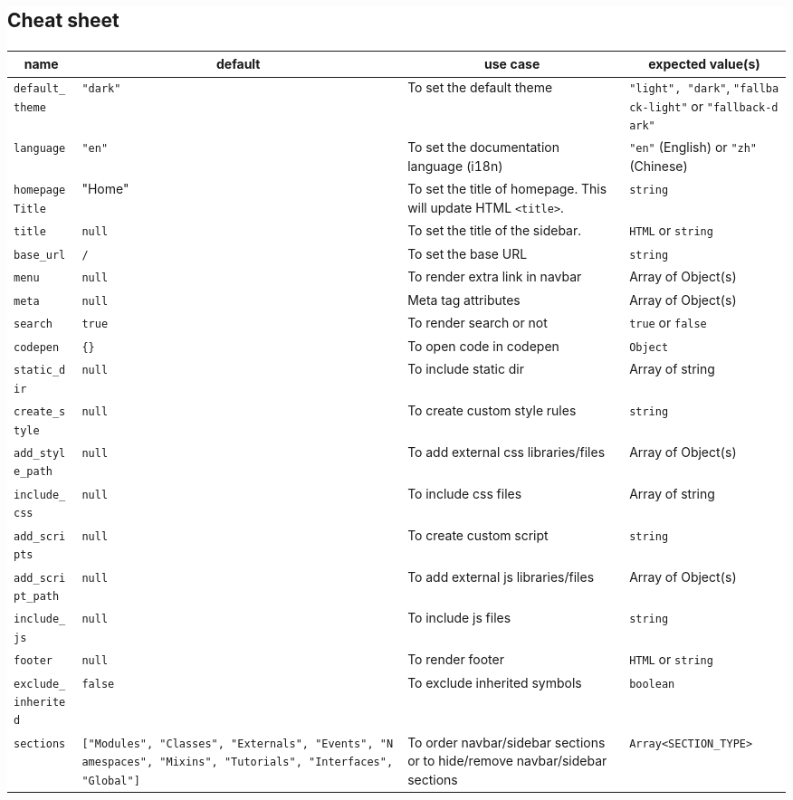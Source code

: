 ## Cheat sheet

| name                         | default                                                                                                      | use case                                                                   | expected value(s)                                          |
| ---------------------------- | ------------------------------------------------------------------------------------------------------------ | -------------------------------------------------------------------------- | ---------------------------------------------------------- |
| `default_theme`              | `"dark"`                                                                                                     | To set the default theme                                                   | `"light", "dark"`, `"fallback-light"` or `"fallback-dark"` |
| `language`                   | `"en"`                                                                                                       | To set the documentation language (i18n)                                   | `"en"` (English) or `"zh"` (Chinese)                       |
| `homepageTitle`              | "Home"                                                                                                       | To set the title of homepage. This will update HTML `<title>`.             | `string`                                                   |
| `title`                      | `null`                                                                                                       | To set the title of the sidebar.                                                           | `HTML` or `string`                                         |
| `base_url`                   | `/`                                                                                                          | To set the base URL                                                        | `string`                                                   |
| `menu`                       | `null`                                                                                                       | To render extra link in navbar                                             | Array of Object(s)                                         |
| `meta`                       | `null`                                                                                                       | Meta tag attributes                                                        | Array of Object(s)                                         |
| `search`                     | `true`                                                                                                       | To render search or not                                                    | `true` or `false`                                          |
| `codepen`                    | `{}`                                                                                                         | To open code in codepen                                                    | `Object`                                                   |
| `static_dir`                 | `null`                                                                                                       | To include static dir                                                      | Array of string                                            |
| `create_style`               | `null`                                                                                                       | To create custom style rules                                               | `string`                                                   |
| `add_style_path`             | `null`                                                                                                       | To add external css libraries/files                                        | Array of Object(s)                                         |
| `include_css`                | `null`                                                                                                       | To include css files                                                       | Array of string                                            |
| `add_scripts`                | `null`                                                                                                       | To create custom script                                                    | `string`                                                   |
| `add_script_path`            | `null`                                                                                                       | To add external js libraries/files                                         | Array of Object(s)                                         |
| `include_js`                 | `null`                                                                                                       | To include js files                                                        | `string`                                                   |
| `footer`                     | `null`                                                                                                       | To render footer                                                           | `HTML` or `string`                                         |
| `exclude_inherited`          | `false`                                                                                                      | To exclude inherited symbols                                               | `boolean`                                                  |
| `sections`                   | `["Modules", "Classes", "Externals", "Events", "Namespaces", "Mixins", "Tutorials", "Interfaces", "Global"]` | To order navbar/sidebar sections or to hide/remove navbar/sidebar sections | `Array<SECTION_TYPE>`                                      |